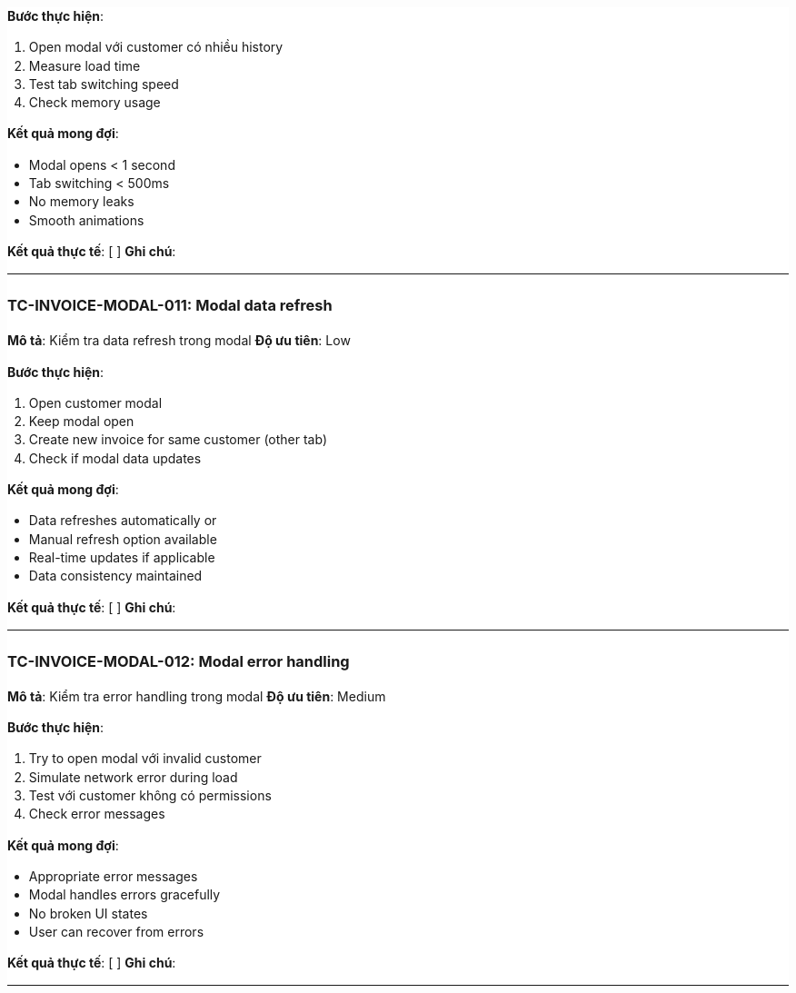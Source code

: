 **Bước thực hiện**:
1. Open modal với customer có nhiều history
2. Measure load time
3. Test tab switching speed
4. Check memory usage

**Kết quả mong đợi**:
- Modal opens < 1 second
- Tab switching < 500ms
- No memory leaks
- Smooth animations

**Kết quả thực tế**: [ ]
**Ghi chú**: 

---

### TC-INVOICE-MODAL-011: Modal data refresh
**Mô tả**: Kiểm tra data refresh trong modal
**Độ ưu tiên**: Low

**Bước thực hiện**:
1. Open customer modal
2. Keep modal open
3. Create new invoice for same customer (other tab)
4. Check if modal data updates

**Kết quả mong đợi**:
- Data refreshes automatically or
- Manual refresh option available
- Real-time updates if applicable
- Data consistency maintained

**Kết quả thực tế**: [ ]
**Ghi chú**: 

---

### TC-INVOICE-MODAL-012: Modal error handling
**Mô tả**: Kiểm tra error handling trong modal
**Độ ưu tiên**: Medium

**Bước thực hiện**:
1. Try to open modal với invalid customer
2. Simulate network error during load
3. Test với customer không có permissions
4. Check error messages

**Kết quả mong đợi**:
- Appropriate error messages
- Modal handles errors gracefully
- No broken UI states
- User can recover from errors

**Kết quả thực tế**: [ ]
**Ghi chú**: 

---